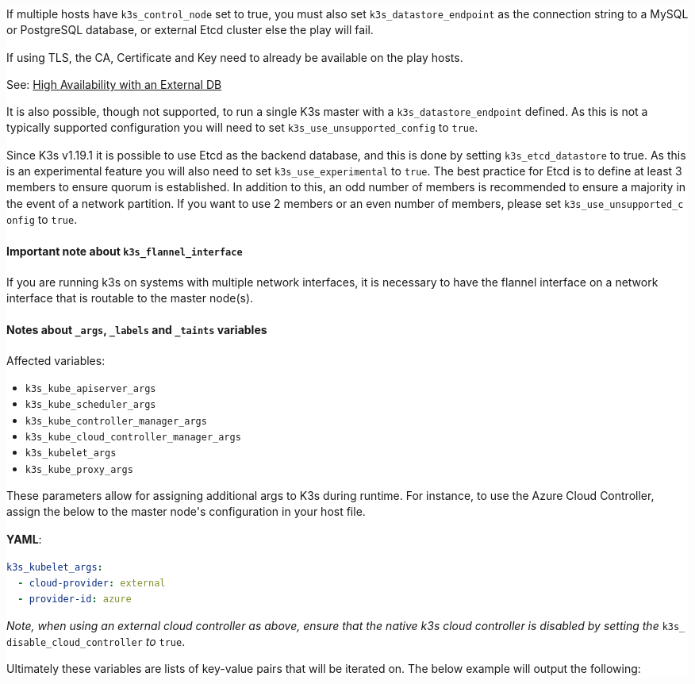 If multiple hosts have `k3s_control_node` set to true, you must also set
`k3s_datastore_endpoint` as the connection string to a MySQL or PostgreSQL
database, or external Etcd cluster else the play will fail.

If using TLS, the CA, Certificate and Key need to already be available on
the play hosts.

See: [High Availability with an External DB](https://rancher.com/docs/k3s/latest/en/installation/ha/)

It is also possible, though not supported, to run a single K3s master with a
`k3s_datastore_endpoint` defined. As this is not a typically supported
configuration you will need to set `k3s_use_unsupported_config` to `true`.

Since K3s v1.19.1 it is possible to use Etcd as the backend database, and this
is done by setting `k3s_etcd_datastore` to true. As this is an experimental
feature you will also need to set `k3s_use_experimental` to `true`. The best
practice for Etcd is to define at least 3 members to ensure quorum is
established. In addition to this, an odd number of members is recommended to
ensure a majority in the event of a network partition. If you want to use 2
members or an even number of members, please set `k3s_use_unsupported_config`
to `true`.

#### Important note about `k3s_flannel_interface`

If you are running k3s on systems with multiple network interfaces, it is
necessary to have the flannel interface on a network interface that is routable
to the master node(s).

#### Notes about `_args`, `_labels` and `_taints` variables

Affected variables:

  - `k3s_kube_apiserver_args`
  - `k3s_kube_scheduler_args`
  - `k3s_kube_controller_manager_args`
  - `k3s_kube_cloud_controller_manager_args`
  - `k3s_kubelet_args`
  - `k3s_kube_proxy_args`

These parameters allow for assigning additional args to K3s during runtime.
For instance, to use the Azure Cloud Controller, assign the below to
the master node's configuration in your host file.

**YAML**:

```yaml
k3s_kubelet_args:
  - cloud-provider: external
  - provider-id: azure
```

_Note, when using an external cloud controller as above, ensure that the native
k3s cloud controller is disabled by setting the_ `k3s_disable_cloud_controller`
_to_ `true`.

Ultimately these variables are lists of key-value pairs that will be iterated
on. The below example will output the following:
